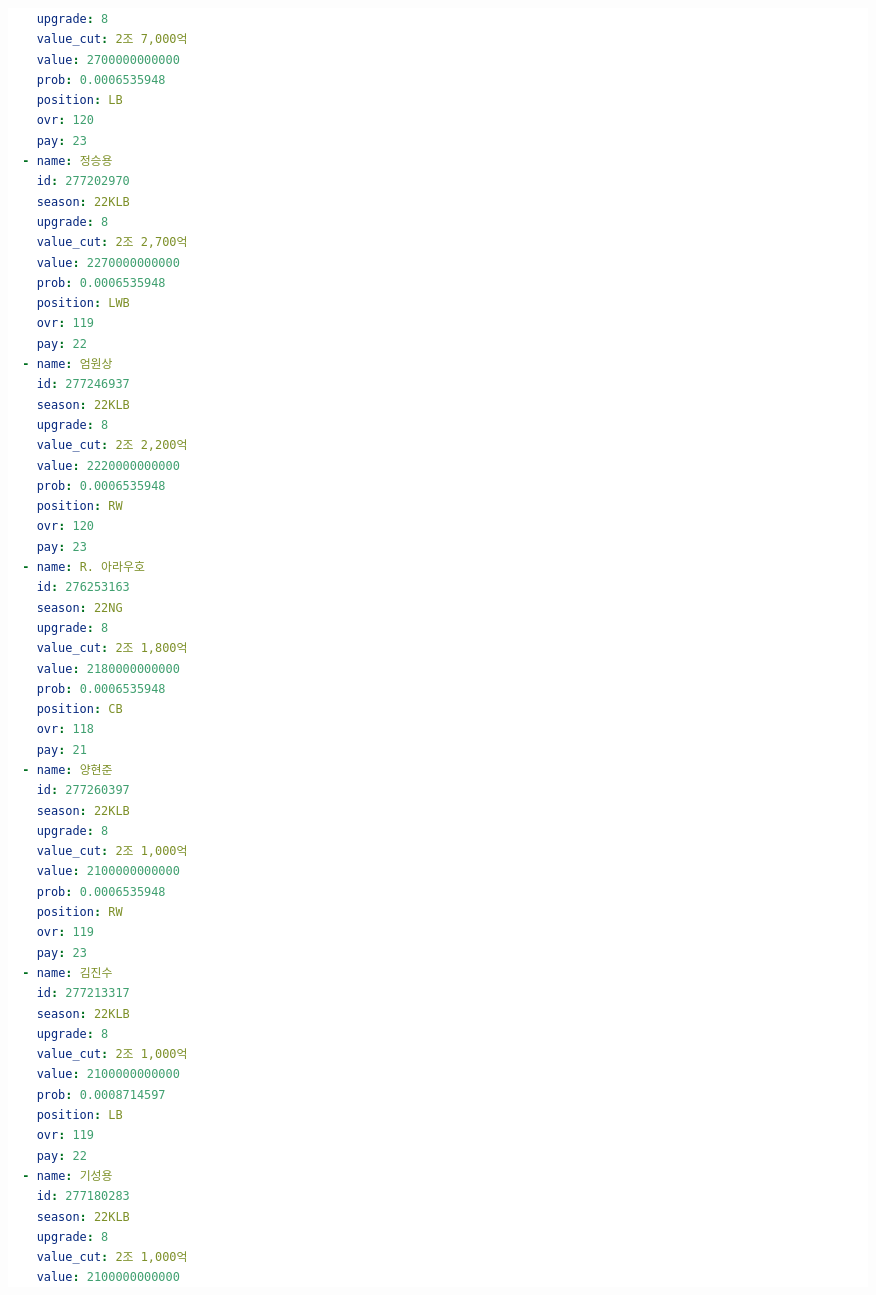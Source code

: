 ```yaml
    upgrade: 8
    value_cut: 2조 7,000억
    value: 2700000000000
    prob: 0.0006535948
    position: LB
    ovr: 120
    pay: 23
  - name: 정승용
    id: 277202970
    season: 22KLB
    upgrade: 8
    value_cut: 2조 2,700억
    value: 2270000000000
    prob: 0.0006535948
    position: LWB
    ovr: 119
    pay: 22
  - name: 엄원상
    id: 277246937
    season: 22KLB
    upgrade: 8
    value_cut: 2조 2,200억
    value: 2220000000000
    prob: 0.0006535948
    position: RW
    ovr: 120
    pay: 23
  - name: R. 아라우호
    id: 276253163
    season: 22NG
    upgrade: 8
    value_cut: 2조 1,800억
    value: 2180000000000
    prob: 0.0006535948
    position: CB
    ovr: 118
    pay: 21
  - name: 양현준
    id: 277260397
    season: 22KLB
    upgrade: 8
    value_cut: 2조 1,000억
    value: 2100000000000
    prob: 0.0006535948
    position: RW
    ovr: 119
    pay: 23
  - name: 김진수
    id: 277213317
    season: 22KLB
    upgrade: 8
    value_cut: 2조 1,000억
    value: 2100000000000
    prob: 0.0008714597
    position: LB
    ovr: 119
    pay: 22
  - name: 기성용
    id: 277180283
    season: 22KLB
    upgrade: 8
    value_cut: 2조 1,000억
    value: 2100000000000
```